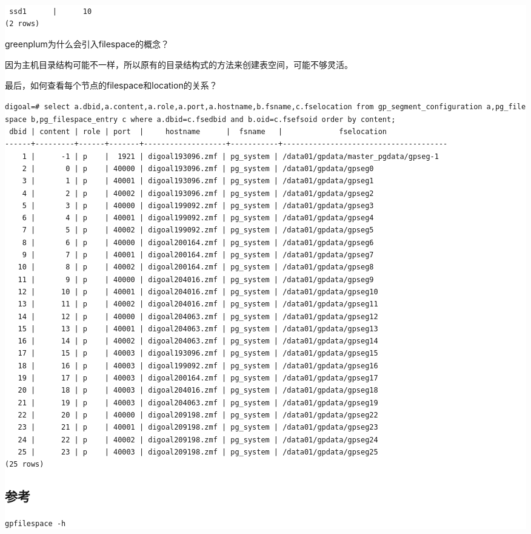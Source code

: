 ```  
 ssd1      |      10  
(2 rows)  
```  
  
greenplum为什么会引入filespace的概念？  
  
因为主机目录结构可能不一样，所以原有的目录结构式的方法来创建表空间，可能不够灵活。  
  
最后，如何查看每个节点的filespace和location的关系？  
  
```  
digoal=# select a.dbid,a.content,a.role,a.port,a.hostname,b.fsname,c.fselocation from gp_segment_configuration a,pg_filespace b,pg_filespace_entry c where a.dbid=c.fsedbid and b.oid=c.fsefsoid order by content;  
 dbid | content | role | port  |     hostname      |  fsname   |             fselocation                
------+---------+------+-------+-------------------+-----------+--------------------------------------  
    1 |      -1 | p    |  1921 | digoal193096.zmf | pg_system | /data01/gpdata/master_pgdata/gpseg-1  
    2 |       0 | p    | 40000 | digoal193096.zmf | pg_system | /data01/gpdata/gpseg0  
    3 |       1 | p    | 40001 | digoal193096.zmf | pg_system | /data01/gpdata/gpseg1  
    4 |       2 | p    | 40002 | digoal193096.zmf | pg_system | /data01/gpdata/gpseg2  
    5 |       3 | p    | 40000 | digoal199092.zmf | pg_system | /data01/gpdata/gpseg3  
    6 |       4 | p    | 40001 | digoal199092.zmf | pg_system | /data01/gpdata/gpseg4  
    7 |       5 | p    | 40002 | digoal199092.zmf | pg_system | /data01/gpdata/gpseg5  
    8 |       6 | p    | 40000 | digoal200164.zmf | pg_system | /data01/gpdata/gpseg6  
    9 |       7 | p    | 40001 | digoal200164.zmf | pg_system | /data01/gpdata/gpseg7  
   10 |       8 | p    | 40002 | digoal200164.zmf | pg_system | /data01/gpdata/gpseg8  
   11 |       9 | p    | 40000 | digoal204016.zmf | pg_system | /data01/gpdata/gpseg9  
   12 |      10 | p    | 40001 | digoal204016.zmf | pg_system | /data01/gpdata/gpseg10  
   13 |      11 | p    | 40002 | digoal204016.zmf | pg_system | /data01/gpdata/gpseg11  
   14 |      12 | p    | 40000 | digoal204063.zmf | pg_system | /data01/gpdata/gpseg12  
   15 |      13 | p    | 40001 | digoal204063.zmf | pg_system | /data01/gpdata/gpseg13  
   16 |      14 | p    | 40002 | digoal204063.zmf | pg_system | /data01/gpdata/gpseg14  
   17 |      15 | p    | 40003 | digoal193096.zmf | pg_system | /data01/gpdata/gpseg15  
   18 |      16 | p    | 40003 | digoal199092.zmf | pg_system | /data01/gpdata/gpseg16  
   19 |      17 | p    | 40003 | digoal200164.zmf | pg_system | /data01/gpdata/gpseg17  
   20 |      18 | p    | 40003 | digoal204016.zmf | pg_system | /data01/gpdata/gpseg18  
   21 |      19 | p    | 40003 | digoal204063.zmf | pg_system | /data01/gpdata/gpseg19  
   22 |      20 | p    | 40000 | digoal209198.zmf | pg_system | /data01/gpdata/gpseg22  
   23 |      21 | p    | 40001 | digoal209198.zmf | pg_system | /data01/gpdata/gpseg23  
   24 |      22 | p    | 40002 | digoal209198.zmf | pg_system | /data01/gpdata/gpseg24  
   25 |      23 | p    | 40003 | digoal209198.zmf | pg_system | /data01/gpdata/gpseg25  
(25 rows)  
```  
  
## 参考  
```  
gpfilespace -h  
```  
    
  